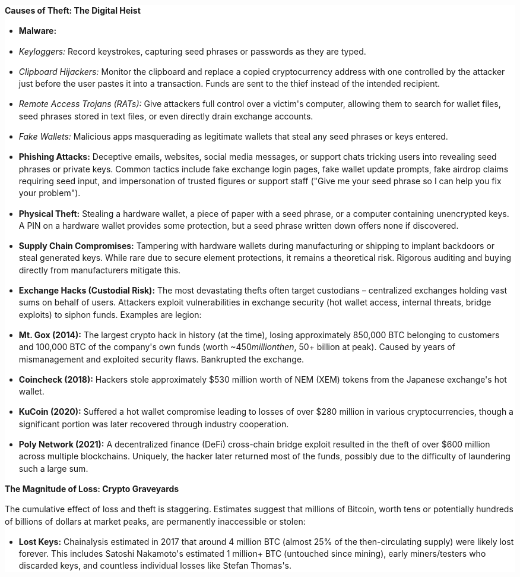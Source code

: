 **Causes of Theft: The Digital Heist**

*   **Malware:**

*   *Keyloggers:* Record keystrokes, capturing seed phrases or passwords as they are typed.

*   *Clipboard Hijackers:* Monitor the clipboard and replace a copied cryptocurrency address with one controlled by the attacker just before the user pastes it into a transaction. Funds are sent to the thief instead of the intended recipient.

*   *Remote Access Trojans (RATs):* Give attackers full control over a victim's computer, allowing them to search for wallet files, seed phrases stored in text files, or even directly drain exchange accounts.

*   *Fake Wallets:* Malicious apps masquerading as legitimate wallets that steal any seed phrases or keys entered.

*   **Phishing Attacks:** Deceptive emails, websites, social media messages, or support chats tricking users into revealing seed phrases or private keys. Common tactics include fake exchange login pages, fake wallet update prompts, fake airdrop claims requiring seed input, and impersonation of trusted figures or support staff ("Give me your seed phrase so I can help you fix your problem").

*   **Physical Theft:** Stealing a hardware wallet, a piece of paper with a seed phrase, or a computer containing unencrypted keys. A PIN on a hardware wallet provides some protection, but a seed phrase written down offers none if discovered.

*   **Supply Chain Compromises:** Tampering with hardware wallets during manufacturing or shipping to implant backdoors or steal generated keys. While rare due to secure element protections, it remains a theoretical risk. Rigorous auditing and buying directly from manufacturers mitigate this.

*   **Exchange Hacks (Custodial Risk):** The most devastating thefts often target custodians – centralized exchanges holding vast sums on behalf of users. Attackers exploit vulnerabilities in exchange security (hot wallet access, internal threats, bridge exploits) to siphon funds. Examples are legion:

*   **Mt. Gox (2014):** The largest crypto hack in history (at the time), losing approximately 850,000 BTC belonging to customers and 100,000 BTC of the company's own funds (worth ~$450 million then, ~$50+ billion at peak). Caused by years of mismanagement and exploited security flaws. Bankrupted the exchange.

*   **Coincheck (2018):** Hackers stole approximately $530 million worth of NEM (XEM) tokens from the Japanese exchange's hot wallet.

*   **KuCoin (2020):** Suffered a hot wallet compromise leading to losses of over $280 million in various cryptocurrencies, though a significant portion was later recovered through industry cooperation.

*   **Poly Network (2021):** A decentralized finance (DeFi) cross-chain bridge exploit resulted in the theft of over $600 million across multiple blockchains. Uniquely, the hacker later returned most of the funds, possibly due to the difficulty of laundering such a large sum.

**The Magnitude of Loss: Crypto Graveyards**

The cumulative effect of loss and theft is staggering. Estimates suggest that millions of Bitcoin, worth tens or potentially hundreds of billions of dollars at market peaks, are permanently inaccessible or stolen:

*   **Lost Keys:** Chainalysis estimated in 2017 that around 4 million BTC (almost 25% of the then-circulating supply) were likely lost forever. This includes Satoshi Nakamoto's estimated 1 million+ BTC (untouched since mining), early miners/testers who discarded keys, and countless individual losses like Stefan Thomas's.
